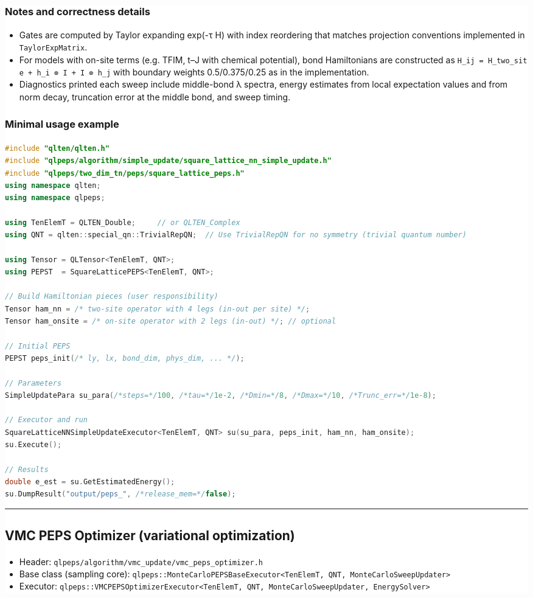 ### Notes and correctness details

- Gates are computed by Taylor expanding exp(-τ H) with index reordering that matches projection conventions implemented in `TaylorExpMatrix`.
- For models with on-site terms (e.g. TFIM, t–J with chemical potential), bond Hamiltonians are constructed as
  `H_ij = H_two_site + h_i ⊗ I + I ⊗ h_j` with boundary weights 0.5/0.375/0.25 as in the implementation.
- Diagnostics printed each sweep include middle-bond λ spectra, energy estimates from local expectation values and from norm decay, truncation error at the middle bond, and sweep timing.

### Minimal usage example

```cpp
#include "qlten/qlten.h"
#include "qlpeps/algorithm/simple_update/square_lattice_nn_simple_update.h"
#include "qlpeps/two_dim_tn/peps/square_lattice_peps.h"
using namespace qlten;
using namespace qlpeps;

using TenElemT = QLTEN_Double;     // or QLTEN_Complex
using QNT = qlten::special_qn::TrivialRepQN;  // Use TrivialRepQN for no symmetry (trivial quantum number)

using Tensor = QLTensor<TenElemT, QNT>;
using PEPST  = SquareLatticePEPS<TenElemT, QNT>;

// Build Hamiltonian pieces (user responsibility)
Tensor ham_nn = /* two-site operator with 4 legs (in-out per site) */;
Tensor ham_onsite = /* on-site operator with 2 legs (in-out) */; // optional

// Initial PEPS
PEPST peps_init(/* ly, lx, bond_dim, phys_dim, ... */);

// Parameters
SimpleUpdatePara su_para(/*steps=*/100, /*tau=*/1e-2, /*Dmin=*/8, /*Dmax=*/10, /*Trunc_err=*/1e-8);

// Executor and run
SquareLatticeNNSimpleUpdateExecutor<TenElemT, QNT> su(su_para, peps_init, ham_nn, ham_onsite);
su.Execute();

// Results
double e_est = su.GetEstimatedEnergy();
su.DumpResult("output/peps_", /*release_mem=*/false);
```

---

## VMC PEPS Optimizer (variational optimization)

- Header: `qlpeps/algorithm/vmc_update/vmc_peps_optimizer.h`
- Base class (sampling core): `qlpeps::MonteCarloPEPSBaseExecutor<TenElemT, QNT, MonteCarloSweepUpdater>`
- Executor: `qlpeps::VMCPEPSOptimizerExecutor<TenElemT, QNT, MonteCarloSweepUpdater, EnergySolver>`
